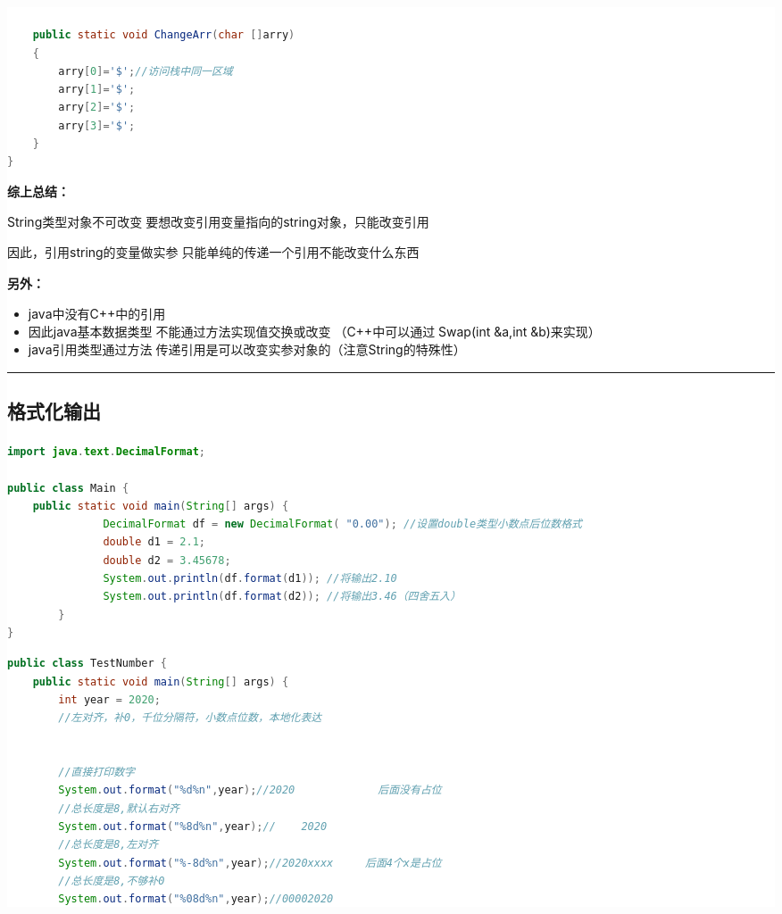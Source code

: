 ```java
	
	public static void ChangeArr(char []arry)
	{
		arry[0]='$';//访问栈中同一区域
		arry[1]='$';
		arry[2]='$';
		arry[3]='$';
	}
}

```

**综上总结：**

String类型对象不可改变 要想改变引用变量指向的string对象，只能改变引用

因此，引用string的变量做实参 只能单纯的传递一个引用不能改变什么东西



**另外：**

- java中没有C++中的引用
- 因此java基本数据类型 不能通过方法实现值交换或改变  （C++中可以通过 Swap(int &a,int &b)来实现）
- java引用类型通过方法 传递引用是可以改变实参对象的（注意String的特殊性）

---









## 格式化输出

```java
import java.text.DecimalFormat;  
  
public class Main {  
    public static void main(String[] args) {  
               DecimalFormat df = new DecimalFormat( "0.00"); //设置double类型小数点后位数格式
               double d1 = 2.1;
               double d2 = 3.45678;
               System.out.println(df.format(d1)); //将输出2.10
               System.out.println(df.format(d2)); //将输出3.46（四舍五入）
        }  
}  
```







```java
public class TestNumber {
    public static void main(String[] args) {
        int year = 2020;
        //左对齐，补0，千位分隔符，小数点位数，本地化表达

          
        //直接打印数字
        System.out.format("%d%n",year);//2020             后面没有占位
        //总长度是8,默认右对齐
        System.out.format("%8d%n",year);//    2020
        //总长度是8,左对齐
        System.out.format("%-8d%n",year);//2020xxxx		后面4个x是占位    	
        //总长度是8,不够补0
        System.out.format("%08d%n",year);//00002020
```